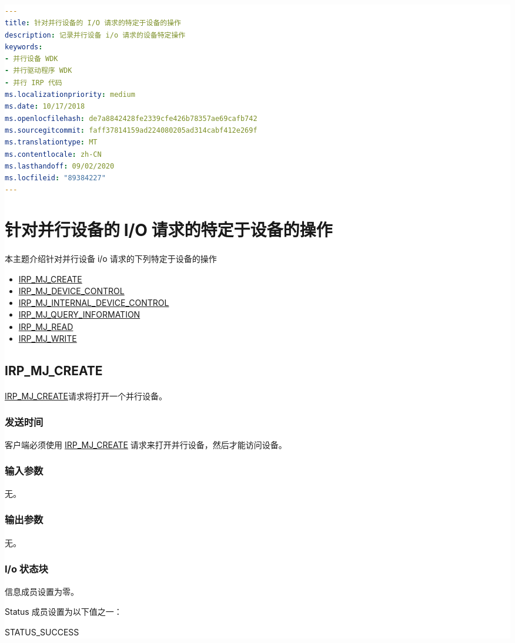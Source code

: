 ```yaml
---
title: 针对并行设备的 I/O 请求的特定于设备的操作
description: 记录并行设备 i/o 请求的设备特定操作
keywords:
- 并行设备 WDK
- 并行驱动程序 WDK
- 并行 IRP 代码
ms.localizationpriority: medium
ms.date: 10/17/2018
ms.openlocfilehash: de7a8842428fe2339cfe426b78357ae69cafb742
ms.sourcegitcommit: faff37814159ad224080205ad314cabf412e269f
ms.translationtype: MT
ms.contentlocale: zh-CN
ms.lasthandoff: 09/02/2020
ms.locfileid: "89384227"
---
```

# <a name="device-specific-operations-for-io-requests-for-parallel-devices"></a>针对并行设备的 I/O 请求的特定于设备的操作
本主题介绍针对并行设备 i/o 请求的下列特定于设备的操作

* [IRP_MJ_CREATE](#irp_mj_create)
* [IRP_MJ_DEVICE_CONTROL](#irp_mj_device_control)
* [IRP_MJ_INTERNAL_DEVICE_CONTROL](#irp_mj_internal_device_control)
* [IRP_MJ_QUERY_INFORMATION](#irp_mj_query_information)
* [IRP_MJ_READ](#irp_mj_read)
* [IRP_MJ_WRITE](#irp_mj_write)


##  <a name="irp_mj_create"></a>IRP_MJ_CREATE
[IRP_MJ_CREATE](../kernel/irp-mj-create.md)请求将打开一个并行设备。

### <a name="when-sent"></a>发送时间
客户端必须使用 [IRP_MJ_CREATE](../kernel/irp-mj-create.md) 请求来打开并行设备，然后才能访问设备。

### <a name="input-parameters"></a>输入参数
无。

### <a name="output-parameters"></a>输出参数
无。

### <a name="io-status-block"></a>I/o 状态块
信息成员设置为零。

Status 成员设置为以下值之一：


STATUS_SUCCESS 
